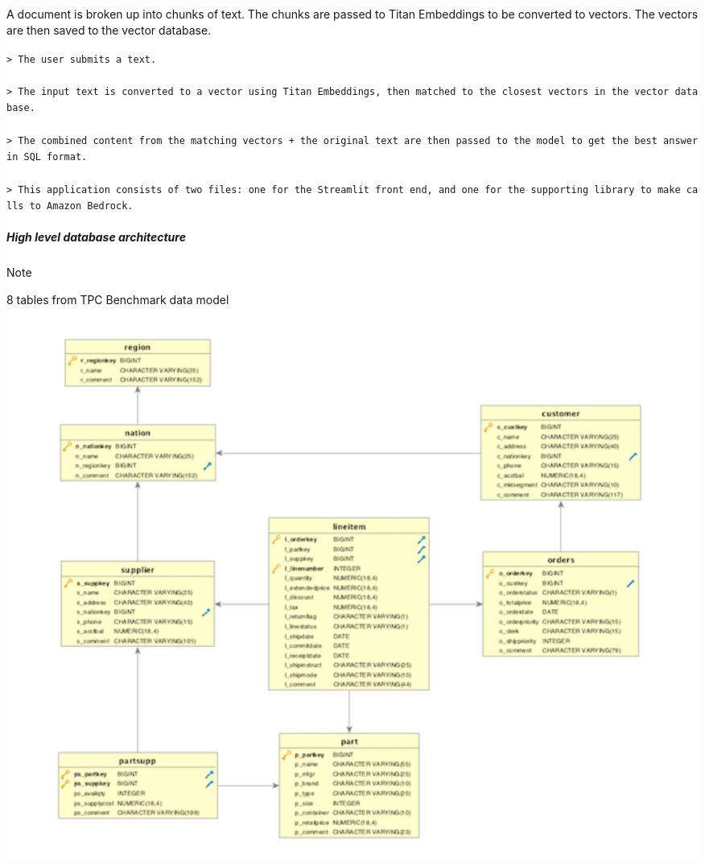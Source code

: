 A document is broken up into chunks of text. The chunks are passed to Titan Embeddings to be converted to vectors. The vectors are then saved to the vector database.

    > The user submits a text.

    > The input text is converted to a vector using Titan Embeddings, then matched to the closest vectors in the vector database.

    > The combined content from the matching vectors + the original text are then passed to the model to get the best answer in SQL format. 

    > This application consists of two files: one for the Streamlit front end, and one for the supporting library to make calls to Amazon Bedrock.


##### High level database architecture

> [!NOTE]
> 8 tables from TPC Benchmark data model

![Table architecture](media/Redshift-Immersion-Day.png)
